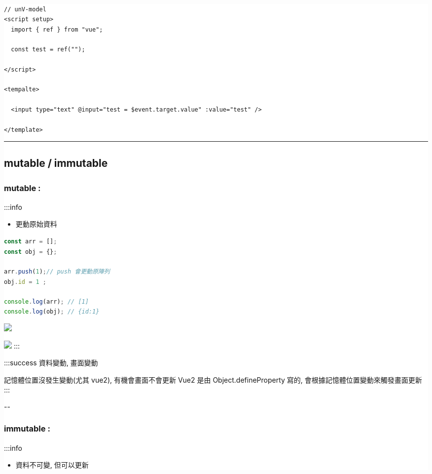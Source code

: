 ```vue
// unV-model
<script setup>
  import { ref } from "vue";

  const test = ref("");

</script>

<tempalte>

  <input type="text" @input="test = $event.target.value" :value="test" />
    
</template>
```

---

## mutable / immutable

### mutable :

:::info
* 更動原始資料
```js
const arr = [];
const obj = {};

arr.push(1);// push 會更動原陣列
obj.id = 1 ;

console.log(arr); // [1]
console.log(obj); // {id:1}
```

![](https://i.imgur.com/iyAYoAu.png)

![](https://i.imgur.com/j3zmSD7.png)
:::

:::success
資料變動, 畫面變動

記憶體位置沒發生變動(尤其 vue2), 有機會畫面不會更新
Vue2 是由 Object.defineProperty 寫的, 會根據記憶體位置變動來觸發畫面更新
:::

--

### immutable :

:::info
* 資料不可變, 但可以更新
